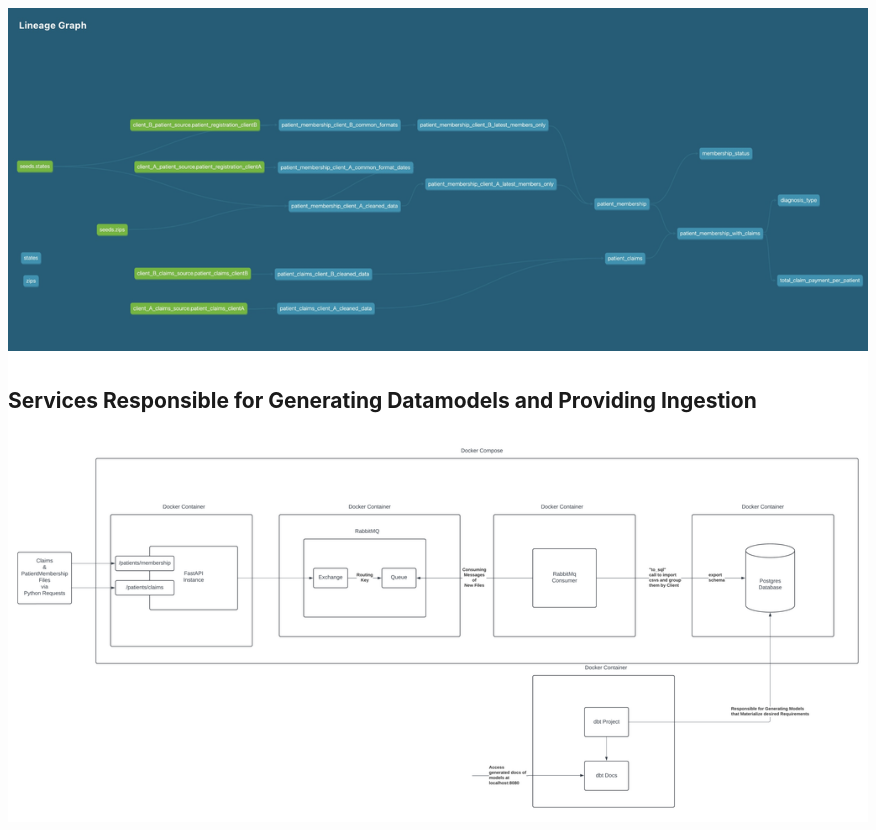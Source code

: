 ![lineagegraph.jpg](images%2Flineagegraph.jpg)

## Services Responsible for Generating Datamodels and Providing Ingestion
![Waymark Ingestion and Materializing Tables.png](images%2FWaymark%20Ingestion%20and%20Materializing%20Tables.png)

